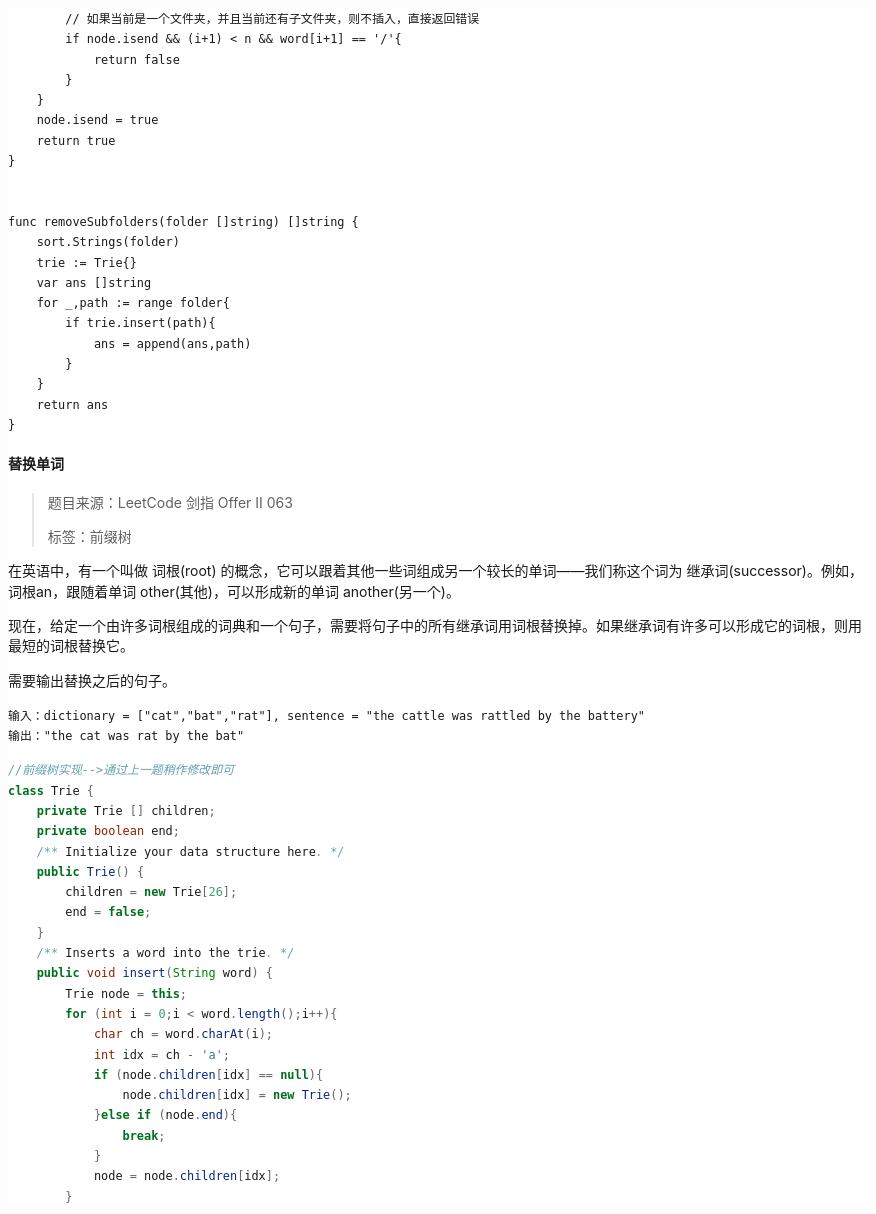```golang
        // 如果当前是一个文件夹，并且当前还有子文件夹，则不插入，直接返回错误
        if node.isend && (i+1) < n && word[i+1] == '/'{
            return false
        }
    }
    node.isend = true
    return true
}


func removeSubfolders(folder []string) []string {
    sort.Strings(folder)
    trie := Trie{}
    var ans []string
    for _,path := range folder{
        if trie.insert(path){
            ans = append(ans,path)
        }
    }
    return ans
}
```





#### 替换单词

> 题目来源：LeetCode 剑指 Offer II 063
>
> 标签：前缀树

在英语中，有一个叫做 词根(root) 的概念，它可以跟着其他一些词组成另一个较长的单词——我们称这个词为 继承词(successor)。例如，词根an，跟随着单词 other(其他)，可以形成新的单词 another(另一个)。

现在，给定一个由许多词根组成的词典和一个句子，需要将句子中的所有继承词用词根替换掉。如果继承词有许多可以形成它的词根，则用最短的词根替换它。

需要输出替换之后的句子。

 ```
输入：dictionary = ["cat","bat","rat"], sentence = "the cattle was rattled by the battery"
输出："the cat was rat by the bat"
 ```

```java
//前缀树实现-->通过上一题稍作修改即可
class Trie {
    private Trie [] children;
    private boolean end;
    /** Initialize your data structure here. */
    public Trie() {
        children = new Trie[26];
        end = false;
    }
    /** Inserts a word into the trie. */
    public void insert(String word) {
        Trie node = this;
        for (int i = 0;i < word.length();i++){
            char ch = word.charAt(i);
            int idx = ch - 'a';
            if (node.children[idx] == null){
                node.children[idx] = new Trie();
            }else if (node.end){
            	break;
            }
            node = node.children[idx];
        }
```